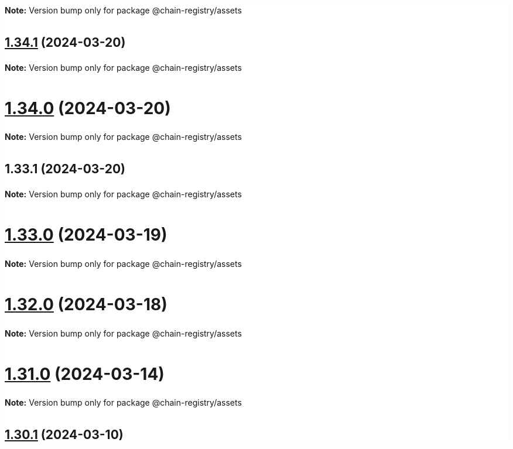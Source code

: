 **Note:** Version bump only for package @chain-registry/assets





## [1.34.1](https://github.com/hyperweb-io/chain-registry/compare/@chain-registry/assets@1.34.0...@chain-registry/assets@1.34.1) (2024-03-20)

**Note:** Version bump only for package @chain-registry/assets





# [1.34.0](https://github.com/hyperweb-io/chain-registry/compare/@chain-registry/assets@1.33.1...@chain-registry/assets@1.34.0) (2024-03-20)

**Note:** Version bump only for package @chain-registry/assets





## 1.33.1 (2024-03-20)

**Note:** Version bump only for package @chain-registry/assets





# [1.33.0](https://github.com/hyperweb-io/chain-registry/compare/@chain-registry/assets@1.32.0...@chain-registry/assets@1.33.0) (2024-03-19)

**Note:** Version bump only for package @chain-registry/assets

# [1.32.0](https://github.com/hyperweb-io/chain-registry/compare/@chain-registry/assets@1.31.0...@chain-registry/assets@1.32.0) (2024-03-18)

**Note:** Version bump only for package @chain-registry/assets

# [1.31.0](https://github.com/hyperweb-io/chain-registry/compare/@chain-registry/assets@1.30.1...@chain-registry/assets@1.31.0) (2024-03-14)

**Note:** Version bump only for package @chain-registry/assets

## [1.30.1](https://github.com/hyperweb-io/chain-registry/compare/@chain-registry/assets@1.30.0...@chain-registry/assets@1.30.1) (2024-03-10)
